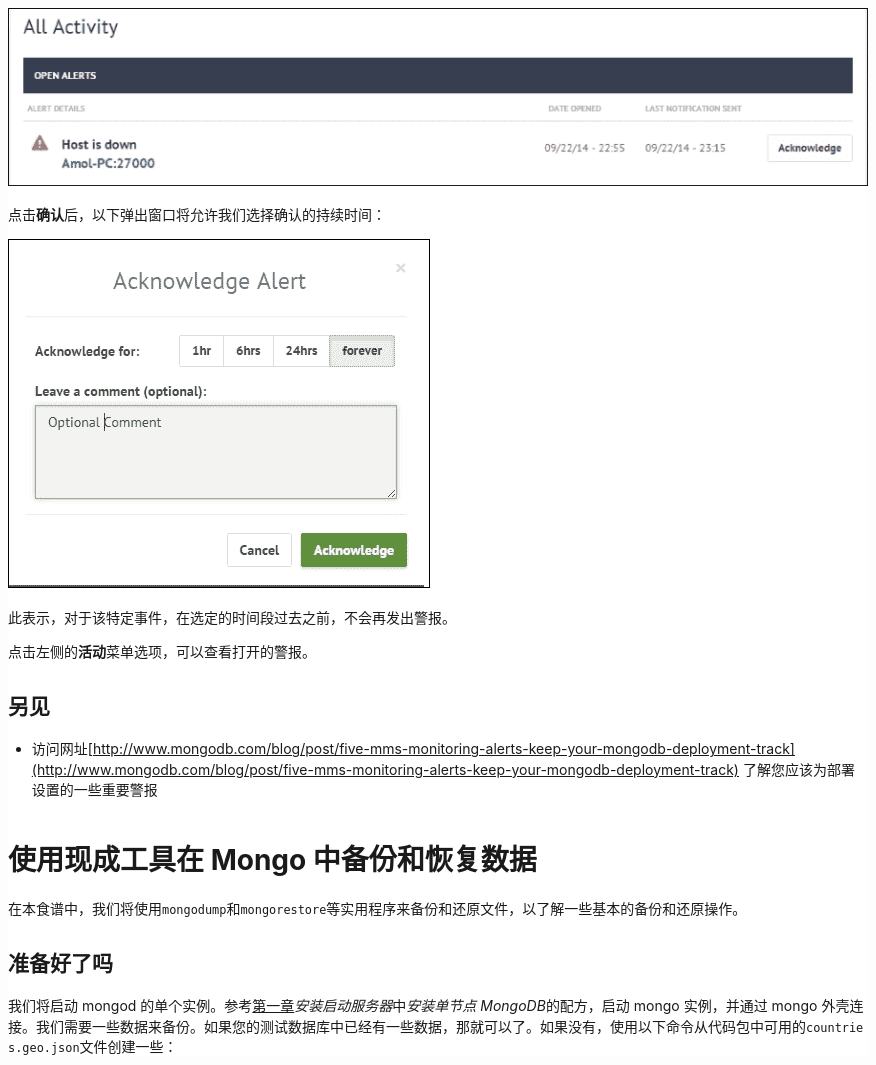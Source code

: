 ![How it works…](img/B04831_06_21.jpg)

点击**确认**后，以下弹出窗口将允许我们选择确认的持续时间：

![How it works…](img/B04831_06_30.jpg)

此表示，对于该特定事件，在选定的时间段过去之前，不会再发出警报。

点击左侧的**活动**菜单选项，可以查看打开的警报。

## 另见

*   访问网址[http://www.mongodb.com/blog/post/five-mms-monitoring-alerts-keep-your-mongodb-deployment-track](http://www.mongodb.com/blog/post/five-mms-monitoring-alerts-keep-your-mongodb-deployment-track) 了解您应该为部署设置的一些重要警报

# 使用现成工具在 Mongo 中备份和恢复数据

在本食谱中，我们将使用`mongodump`和`mongorestore`等实用程序来备份和还原文件，以了解一些基本的备份和还原操作。

## 准备好了吗

我们将启动 mongod 的单个实例。参考[第一章](01.html "Chapter 1. Installing and Starting the Server")*安装启动服务器*中*安装单节点 MongoDB*的配方，启动 mongo 实例，并通过 mongo 外壳连接。我们需要一些数据来备份。如果您的测试数据库中已经有一些数据，那就可以了。如果没有，使用以下命令从代码包中可用的`countries.geo.json`文件创建一些：
